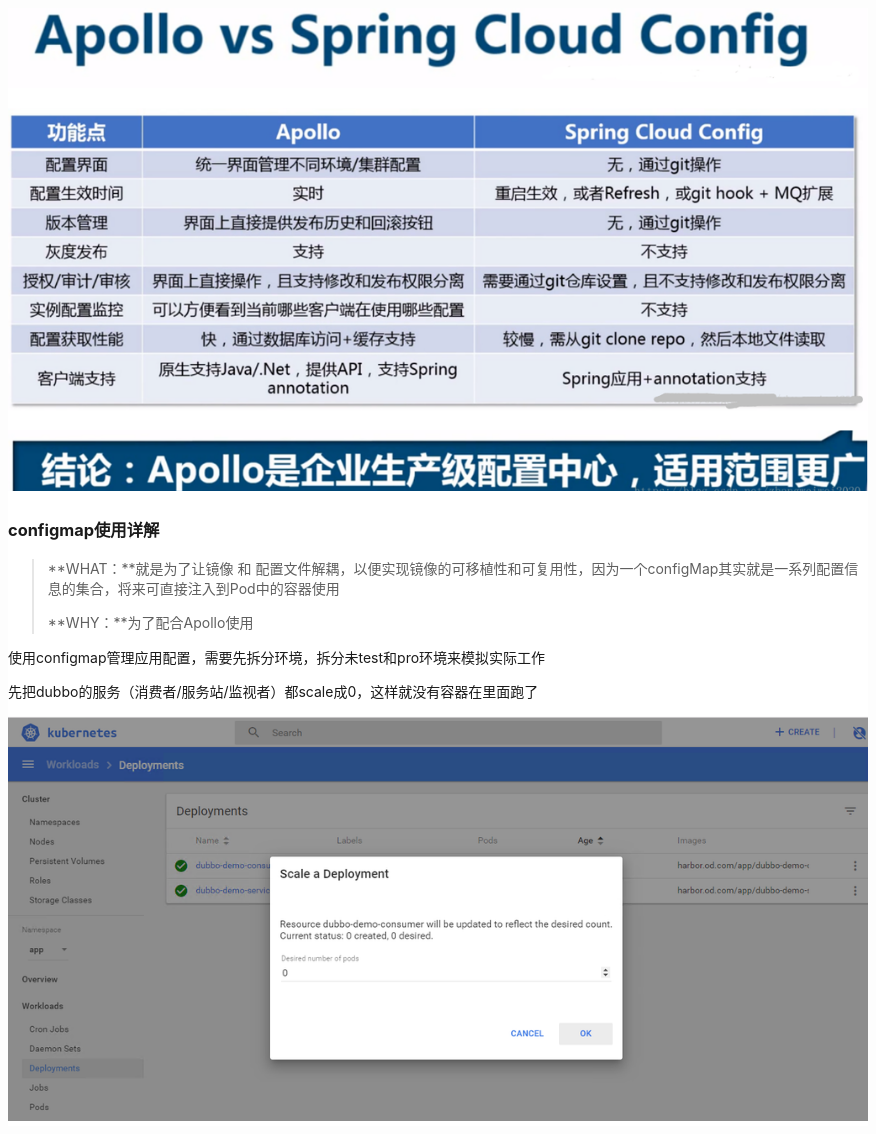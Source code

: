 ![1582622382181](assets/1582622382181.png)

### configmap使用详解

> **WHAT：**就是为了让镜像 和 配置文件解耦，以便实现镜像的可移植性和可复用性，因为一个configMap其实就是一系列配置信息的集合，将来可直接注入到Pod中的容器使用
>
> **WHY：**为了配合Apollo使用

使用configmap管理应用配置，需要先拆分环境，拆分未test和pro环境来模拟实际工作

先把dubbo的服务（消费者/服务站/监视者）都scale成0，这样就没有容器在里面跑了

![1583162321302](assets/1583162321302.png)
